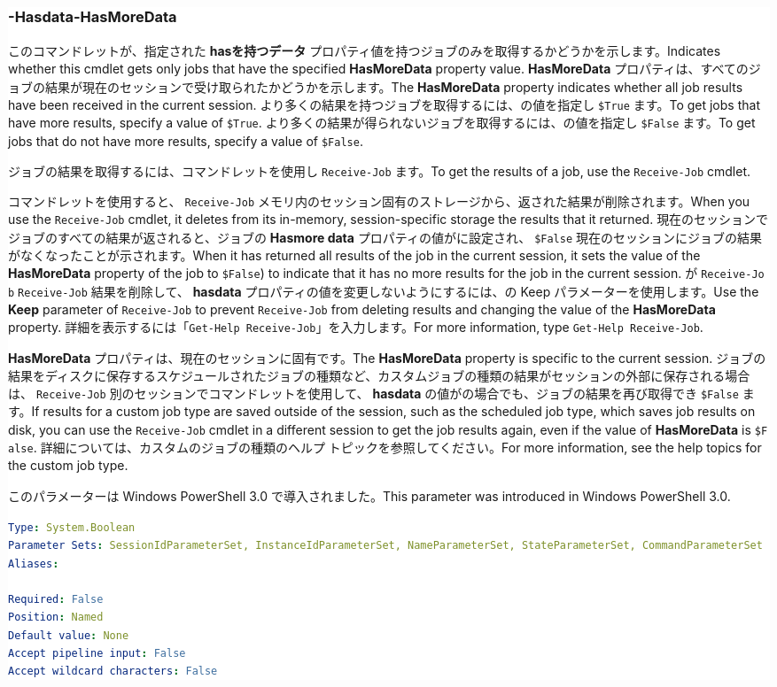 ### <span data-ttu-id="7c24c-258">-Hasdata</span><span class="sxs-lookup"><span data-stu-id="7c24c-258">-HasMoreData</span></span>

<span data-ttu-id="7c24c-259">このコマンドレットが、指定された **hasを持つデータ** プロパティ値を持つジョブのみを取得するかどうかを示します。</span><span class="sxs-lookup"><span data-stu-id="7c24c-259">Indicates whether this cmdlet gets only jobs that have the specified **HasMoreData** property value.</span></span>
<span data-ttu-id="7c24c-260">**HasMoreData** プロパティは、すべてのジョブの結果が現在のセッションで受け取られたかどうかを示します。</span><span class="sxs-lookup"><span data-stu-id="7c24c-260">The **HasMoreData** property indicates whether all job results have been received in the current session.</span></span> <span data-ttu-id="7c24c-261">より多くの結果を持つジョブを取得するには、の値を指定し `$True` ます。</span><span class="sxs-lookup"><span data-stu-id="7c24c-261">To get jobs that have more results, specify a value of `$True`.</span></span> <span data-ttu-id="7c24c-262">より多くの結果が得られないジョブを取得するには、の値を指定し `$False` ます。</span><span class="sxs-lookup"><span data-stu-id="7c24c-262">To get jobs that do not have more results, specify a value of `$False`.</span></span>

<span data-ttu-id="7c24c-263">ジョブの結果を取得するには、コマンドレットを使用し `Receive-Job` ます。</span><span class="sxs-lookup"><span data-stu-id="7c24c-263">To get the results of a job, use the `Receive-Job` cmdlet.</span></span>

<span data-ttu-id="7c24c-264">コマンドレットを使用すると、 `Receive-Job` メモリ内のセッション固有のストレージから、返された結果が削除されます。</span><span class="sxs-lookup"><span data-stu-id="7c24c-264">When you use the `Receive-Job` cmdlet, it deletes from its in-memory, session-specific storage the results that it returned.</span></span> <span data-ttu-id="7c24c-265">現在のセッションでジョブのすべての結果が返されると、ジョブの **Hasmore data** プロパティの値がに設定され、 `$False` 現在のセッションにジョブの結果がなくなったことが示されます。</span><span class="sxs-lookup"><span data-stu-id="7c24c-265">When it has returned all results of the job in the current session, it sets the value of the **HasMoreData** property of the job to `$False`) to indicate that it has no more results for the job in the current session.</span></span> <span data-ttu-id="7c24c-266">が `Receive-Job` `Receive-Job` 結果を削除して、 **hasdata** プロパティの値を変更しないようにするには、の Keep パラメーターを使用します。</span><span class="sxs-lookup"><span data-stu-id="7c24c-266">Use the **Keep** parameter of `Receive-Job` to prevent `Receive-Job` from deleting results and changing the value of the **HasMoreData** property.</span></span>
<span data-ttu-id="7c24c-267">詳細を表示するには「`Get-Help Receive-Job`」を入力します。</span><span class="sxs-lookup"><span data-stu-id="7c24c-267">For more information, type `Get-Help Receive-Job`.</span></span>

<span data-ttu-id="7c24c-268">**HasMoreData** プロパティは、現在のセッションに固有です。</span><span class="sxs-lookup"><span data-stu-id="7c24c-268">The **HasMoreData** property is specific to the current session.</span></span> <span data-ttu-id="7c24c-269">ジョブの結果をディスクに保存するスケジュールされたジョブの種類など、カスタムジョブの種類の結果がセッションの外部に保存される場合は、 `Receive-Job` 別のセッションでコマンドレットを使用して、 **hasdata** の値がの場合でも、ジョブの結果を再び取得でき `$False` ます。</span><span class="sxs-lookup"><span data-stu-id="7c24c-269">If results for a custom job type are saved outside of the session, such as the scheduled job type, which saves job results on disk, you can use the `Receive-Job` cmdlet in a different session to get the job results again, even if the value of **HasMoreData** is `$False`.</span></span> <span data-ttu-id="7c24c-270">詳細については、カスタムのジョブの種類のヘルプ トピックを参照してください。</span><span class="sxs-lookup"><span data-stu-id="7c24c-270">For more information, see the help topics for the custom job type.</span></span>

<span data-ttu-id="7c24c-271">このパラメーターは Windows PowerShell 3.0 で導入されました。</span><span class="sxs-lookup"><span data-stu-id="7c24c-271">This parameter was introduced in Windows PowerShell 3.0.</span></span>

```yaml
Type: System.Boolean
Parameter Sets: SessionIdParameterSet, InstanceIdParameterSet, NameParameterSet, StateParameterSet, CommandParameterSet
Aliases:

Required: False
Position: Named
Default value: None
Accept pipeline input: False
Accept wildcard characters: False
```
